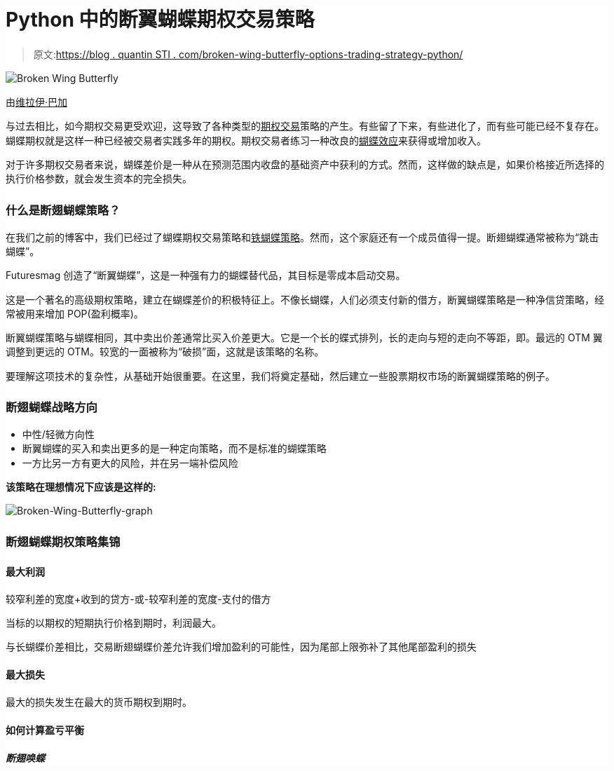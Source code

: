 # Python 中的断翼蝴蝶期权交易策略

> 原文:[https://blog . quantin STI . com/broken-wing-butterfly-options-trading-strategy-python/](https://blog.quantinsti.com/broken-wing-butterfly-options-trading-strategy-python/)

![Broken Wing Butterfly](../Images/305ca62e5e9c9464bda9de42646ac9c0.png)

由[维拉伊·巴加](https://www.linkedin.com/in/virajbhagat/)

与过去相比，如今期权交易更受欢迎，这导致了各种类型的[期权交易](https://blog.quantinsti.com/basics-options-trading/)策略的产生。有些留了下来，有些进化了，而有些可能已经不复存在。蝴蝶期权就是这样一种已经被交易者实践多年的期权。期权交易者练习一种改良的[蝴蝶效应](https://blog.quantinsti.com/butterfly-spread-options-trading-strategy-python/)来获得或增加收入。

对于许多期权交易者来说，蝴蝶差价是一种从在预测范围内收盘的基础资产中获利的方式。然而，这样做的缺点是，如果价格接近所选择的执行价格参数，就会发生资本的完全损失。

### **什么是断翅蝴蝶策略？**

在我们之前的博客中，我们已经过了蝴蝶期权交易策略和[铁蝴蝶策略](https://blog.quantinsti.com/iron-butterfly-options-trading-strategy/)。然而，这个家庭还有一个成员值得一提。断翅蝴蝶通常被称为“跳击蝴蝶”。

Futuresmag 创造了“断翼蝴蝶”，这是一种强有力的蝴蝶替代品，其目标是零成本启动交易。

这是一个著名的高级期权策略，建立在蝴蝶差价的积极特征上。不像长蝴蝶，人们必须支付新的借方，断翼蝴蝶策略是一种净信贷策略，经常被用来增加 POP(盈利概率)。

断翼蝴蝶策略与蝴蝶相同，其中卖出价差通常比买入价差更大。它是一个长的蝶式排列，长的走向与短的走向不等距，即。最远的 OTM 翼调整到更远的 OTM。较宽的一面被称为“破损”面，这就是该策略的名称。

要理解这项技术的复杂性，从基础开始很重要。在这里，我们将奠定基础，然后建立一些股票期权市场的断翼蝴蝶策略的例子。

### **断翅蝴蝶战略方向**

*   中性/轻微方向性
*   断翼蝴蝶的买入和卖出更多的是一种定向策略，而不是标准的蝴蝶策略
*   一方比另一方有更大的风险，并在另一端补偿风险

**该策略在理想情况下应该是这样的:**

![Broken-Wing-Butterfly-graph](../Images/ecd6f81d3b723565bea87e422bc0150c.png)

### **断翅蝴蝶期权策略集锦**

#### **最大利润**

较窄利差的宽度+收到的贷方-或-较窄利差的宽度-支付的借方

当标的以期权的短期执行价格到期时，利润最大。

与长蝴蝶价差相比，交易断翅蝴蝶价差允许我们增加盈利的可能性，因为尾部上限弥补了其他尾部盈利的损失

#### **最大损失**

最大的损失发生在最大的货币期权到期时。

#### **如何计算盈亏平衡**

##### **断翅唤蝶**
